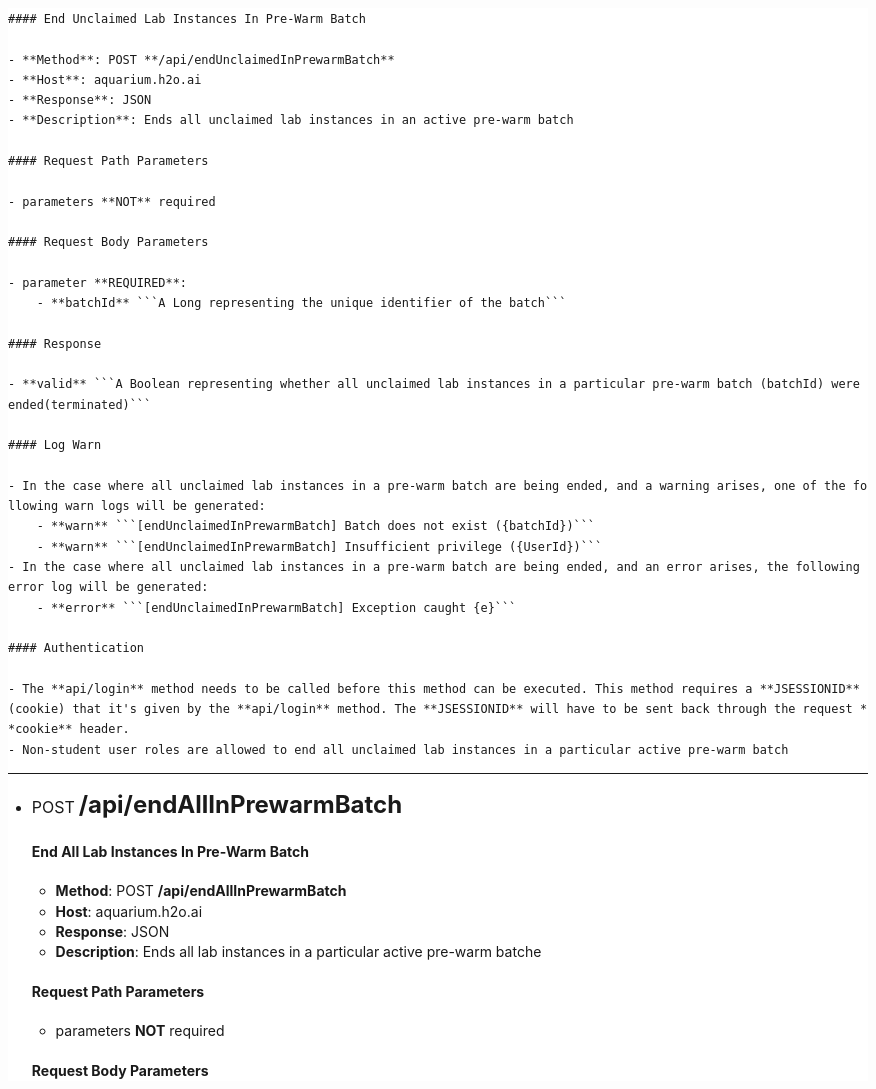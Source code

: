     #### End Unclaimed Lab Instances In Pre-Warm Batch

    - **Method**: POST **/api/endUnclaimedInPrewarmBatch**
    - **Host**: aquarium.h2o.ai
    - **Response**: JSON
    - **Description**: Ends all unclaimed lab instances in an active pre-warm batch  

    #### Request Path Parameters 
   
    - parameters **NOT** required 

    #### Request Body Parameters 

    - parameter **REQUIRED**:
        - **batchId** ```A Long representing the unique identifier of the batch```
    
    #### Response

    - **valid** ```A Boolean representing whether all unclaimed lab instances in a particular pre-warm batch (batchId) were ended(terminated)```

    #### Log Warn

    - In the case where all unclaimed lab instances in a pre-warm batch are being ended, and a warning arises, one of the following warn logs will be generated:
        - **warn** ```[endUnclaimedInPrewarmBatch] Batch does not exist ({batchId})```
        - **warn** ```[endUnclaimedInPrewarmBatch] Insufficient privilege ({UserId})```
    - In the case where all unclaimed lab instances in a pre-warm batch are being ended, and an error arises, the following error log will be generated:
        - **error** ```[endUnclaimedInPrewarmBatch] Exception caught {e}```

    #### Authentication 

    - The **api/login** method needs to be called before this method can be executed. This method requires a **JSESSIONID** (cookie) that it's given by the **api/login** method. The **JSESSIONID** will have to be sent back through the request **cookie** header.
    - Non-student user roles are allowed to end all unclaimed lab instances in a particular active pre-warm batch

---

- <font size="3">POST</font> <font size="5">**/api/endAllInPrewarmBatch**</font>

    #### End All Lab Instances In Pre-Warm Batch 
    
    - **Method**: POST **/api/endAllInPrewarmBatch**
    - **Host**: aquarium.h2o.ai
    - **Response**: JSON
    - **Description**: Ends all lab instances in a particular active pre-warm batche 

    #### Request Path Parameters 

    - parameters **NOT** required 

    #### Request Body Parameters 
